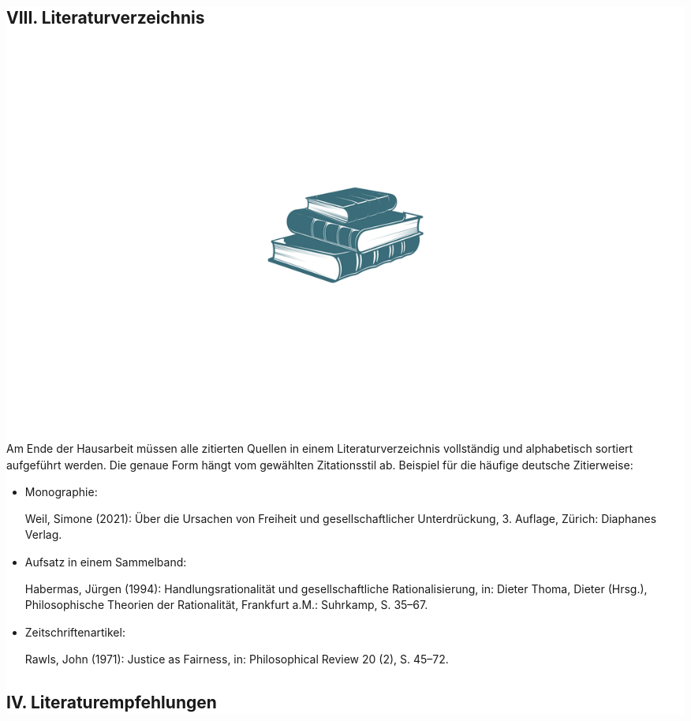 ## VIII. Literaturverzeichnis

 ![alt-text](8.png)

Am Ende der Hausarbeit müssen alle zitierten Quellen in einem Literaturverzeichnis vollständig und alphabetisch sortiert aufgeführt werden. Die genaue Form hängt vom gewählten Zitationsstil ab. Beispiel für die häufige deutsche Zitierweise:

- Monographie:

  Weil, Simone (2021): Über die Ursachen von Freiheit und gesellschaftlicher Unterdrückung, 3. Auflage, Zürich: Diaphanes Verlag.

- Aufsatz in einem Sammelband:

  Habermas, Jürgen (1994): Handlungsrationalität und gesellschaftliche Rationalisierung, in: Dieter Thoma, Dieter (Hrsg.), Philosophische Theorien der Rationalität, Frankfurt a.M.: Suhrkamp, S. 35–67.

- Zeitschriftenartikel:

  Rawls, John (1971): Justice as Fairness, in: Philosophical Review 20 (2), S. 45–72.

## IV. Literaturempfehlungen